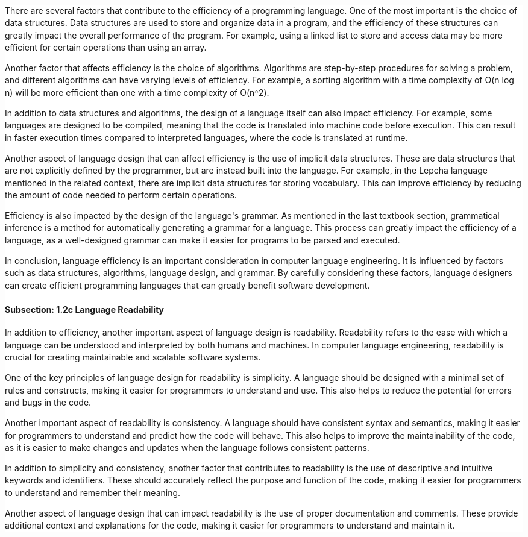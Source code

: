 There are several factors that contribute to the efficiency of a programming language. One of the most important is the choice of data structures. Data structures are used to store and organize data in a program, and the efficiency of these structures can greatly impact the overall performance of the program. For example, using a linked list to store and access data may be more efficient for certain operations than using an array.

Another factor that affects efficiency is the choice of algorithms. Algorithms are step-by-step procedures for solving a problem, and different algorithms can have varying levels of efficiency. For example, a sorting algorithm with a time complexity of O(n log n) will be more efficient than one with a time complexity of O(n^2).

In addition to data structures and algorithms, the design of a language itself can also impact efficiency. For example, some languages are designed to be compiled, meaning that the code is translated into machine code before execution. This can result in faster execution times compared to interpreted languages, where the code is translated at runtime.

Another aspect of language design that can affect efficiency is the use of implicit data structures. These are data structures that are not explicitly defined by the programmer, but are instead built into the language. For example, in the Lepcha language mentioned in the related context, there are implicit data structures for storing vocabulary. This can improve efficiency by reducing the amount of code needed to perform certain operations.

Efficiency is also impacted by the design of the language's grammar. As mentioned in the last textbook section, grammatical inference is a method for automatically generating a grammar for a language. This process can greatly impact the efficiency of a language, as a well-designed grammar can make it easier for programs to be parsed and executed.

In conclusion, language efficiency is an important consideration in computer language engineering. It is influenced by factors such as data structures, algorithms, language design, and grammar. By carefully considering these factors, language designers can create efficient programming languages that can greatly benefit software development.


#### Subsection: 1.2c Language Readability

In addition to efficiency, another important aspect of language design is readability. Readability refers to the ease with which a language can be understood and interpreted by both humans and machines. In computer language engineering, readability is crucial for creating maintainable and scalable software systems.

One of the key principles of language design for readability is simplicity. A language should be designed with a minimal set of rules and constructs, making it easier for programmers to understand and use. This also helps to reduce the potential for errors and bugs in the code.

Another important aspect of readability is consistency. A language should have consistent syntax and semantics, making it easier for programmers to understand and predict how the code will behave. This also helps to improve the maintainability of the code, as it is easier to make changes and updates when the language follows consistent patterns.

In addition to simplicity and consistency, another factor that contributes to readability is the use of descriptive and intuitive keywords and identifiers. These should accurately reflect the purpose and function of the code, making it easier for programmers to understand and remember their meaning.

Another aspect of language design that can impact readability is the use of proper documentation and comments. These provide additional context and explanations for the code, making it easier for programmers to understand and maintain it.
